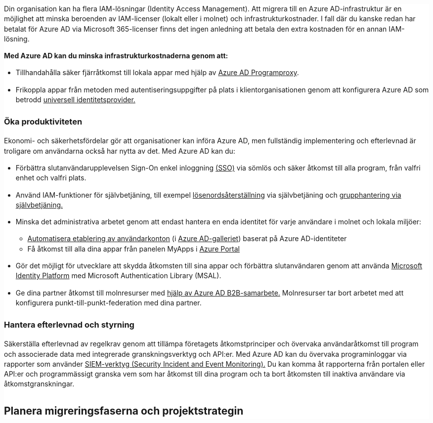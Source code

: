 Din organisation kan ha flera IAM-lösningar (Identity Access Management). Att migrera till en Azure AD-infrastruktur är en möjlighet att minska beroenden av IAM-licenser (lokalt eller i molnet) och infrastrukturkostnader. I fall där du kanske redan har betalat för Azure AD via Microsoft 365-licenser finns det ingen anledning att betala den extra kostnaden för en annan IAM-lösning.

**Med Azure AD kan du minska infrastrukturkostnaderna genom att:**

- Tillhandahålla säker fjärråtkomst till lokala appar med hjälp av [Azure AD Programproxy](./application-proxy.md).

- Frikoppla appar från metoden med autentiseringsuppgifter på plats i klientorganisationen genom att konfigurera Azure AD som betrodd [universell identitetsprovider.](../hybrid/plan-connect-user-signin.md#choosing-the-user-sign-in-method-for-your-organization)

### <a name="increase-productivity"></a>Öka produktiviteten

Ekonomi- och säkerhetsfördelar gör att organisationer kan införa Azure AD, men fullständig implementering och efterlevnad är troligare om användarna också har nytta av det. Med Azure AD kan du:

- Förbättra slutanvändarupplevelsen Sign-On enkel inloggning [(SSO)](./what-is-single-sign-on.md) via sömlös och säker åtkomst till alla program, från valfri enhet och valfri plats.

- Använd IAM-funktioner för självbetjäning, till exempel [lösenordsåterställning](../authentication/concept-sspr-howitworks.md) via självbetjäning och [grupphantering via självbetjäning.](../enterprise-users/groups-self-service-management.md)

- Minska det administrativa arbetet genom att endast hantera en enda identitet för varje användare i molnet och lokala miljöer:

  - [Automatisera etablering av användarkonton](../app-provisioning/user-provisioning.md) (i [Azure AD-galleriet](https://azuremarketplace.microsoft.com/marketplace/apps/category/azure-active-directory-apps)) baserat på Azure AD-identiteter
  - Få åtkomst till alla dina appar från panelen MyApps i [Azure Portal ](https://portal.azure.com/)

- Gör det möjligt för utvecklare att skydda åtkomsten till sina appar och förbättra slutanvändaren genom att använda [Microsoft Identity Platform](../develop/v2-overview.md) med Microsoft Authentication Library (MSAL).

- Ge dina partner åtkomst till molnresurser med [hjälp av Azure AD B2B-samarbete.](../external-identities/what-is-b2b.md) Molnresurser tar bort arbetet med att konfigurera punkt-till-punkt-federation med dina partner.

### <a name="address-compliance-and-governance"></a>Hantera efterlevnad och styrning

Säkerställa efterlevnad av regelkrav genom att tillämpa företagets åtkomstprinciper och övervaka användaråtkomst till program och associerade data med integrerade granskningsverktyg och API:er. Med Azure AD kan du övervaka programinloggar via rapporter som använder [SIEM-verktyg (Security Incident and Event Monitoring).](../reports-monitoring/plan-monitoring-and-reporting.md) Du kan komma åt rapporterna från portalen eller API:er och programmässigt granska vem som har åtkomst till dina program och ta bort åtkomsten till inaktiva användare via åtkomstgranskningar.

## <a name="plan-your-migration-phases-and-project-strategy"></a>Planera migreringsfaserna och projektstrategin
